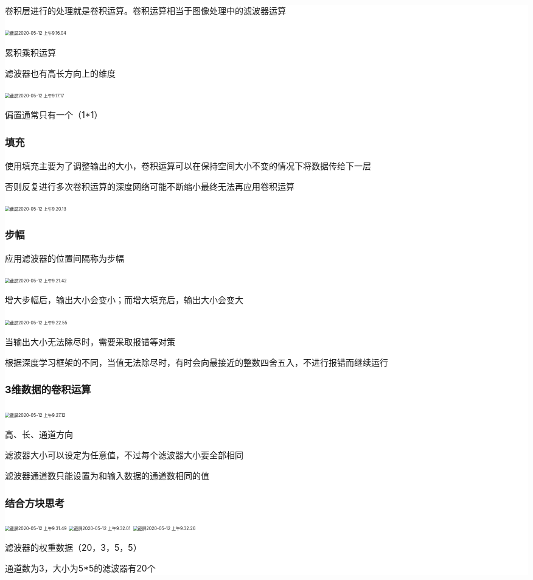 卷积层进行的处理就是卷积运算。卷积运算相当于图像处理中的滤波器运算

<img src="/Users/yurunjie/Library/Application Support/typora-user-images/截屏2020-05-12 上午9.16.04.png" alt="截屏2020-05-12 上午9.16.04" style="zoom:50%;" />

累积乘积运算

滤波器也有高长方向上的维度

<img src="/Users/yurunjie/Library/Application Support/typora-user-images/截屏2020-05-12 上午9.17.17.png" alt="截屏2020-05-12 上午9.17.17" style="zoom:50%;" />

偏置通常只有一个（1*1）

### 填充

使用填充主要为了调整输出的大小，卷积运算可以在保持空间大小不变的情况下将数据传给下一层

否则反复进行多次卷积运算的深度网络可能不断缩小最终无法再应用卷积运算

<img src="/Users/yurunjie/Library/Application Support/typora-user-images/截屏2020-05-12 上午9.20.13.png" alt="截屏2020-05-12 上午9.20.13" style="zoom:50%;" />

### 步幅

应用滤波器的位置间隔称为步幅

<img src="/Users/yurunjie/Library/Application Support/typora-user-images/截屏2020-05-12 上午9.21.42.png" alt="截屏2020-05-12 上午9.21.42" style="zoom:50%;" />

增大步幅后，输出大小会变小；而增大填充后，输出大小会变大

<img src="/Users/yurunjie/Library/Application Support/typora-user-images/截屏2020-05-12 上午9.22.55.png" alt="截屏2020-05-12 上午9.22.55" style="zoom:50%;" />

当输出大小无法除尽时，需要采取报错等对策

根据深度学习框架的不同，当值无法除尽时，有时会向最接近的整数四舍五入，不进行报错而继续运行

### 3维数据的卷积运算

<img src="/Users/yurunjie/Library/Application Support/typora-user-images/截屏2020-05-12 上午9.27.12.png" alt="截屏2020-05-12 上午9.27.12" style="zoom:50%;" />

高、长、通道方向

滤波器大小可以设定为任意值，不过每个滤波器大小要全部相同

滤波器通道数只能设置为和输入数据的通道数相同的值

### 结合方块思考

<img src="/Users/yurunjie/Library/Application Support/typora-user-images/截屏2020-05-12 上午9.31.49.png" alt="截屏2020-05-12 上午9.31.49" style="zoom:50%;" />

<img src="/Users/yurunjie/Library/Application Support/typora-user-images/截屏2020-05-12 上午9.32.01.png" alt="截屏2020-05-12 上午9.32.01" style="zoom:50%;" />

<img src="/Users/yurunjie/Library/Application Support/typora-user-images/截屏2020-05-12 上午9.32.26.png" alt="截屏2020-05-12 上午9.32.26" style="zoom:50%;" />

滤波器的权重数据（20，3，5，5）

通道数为3，大小为5*5的滤波器有20个
